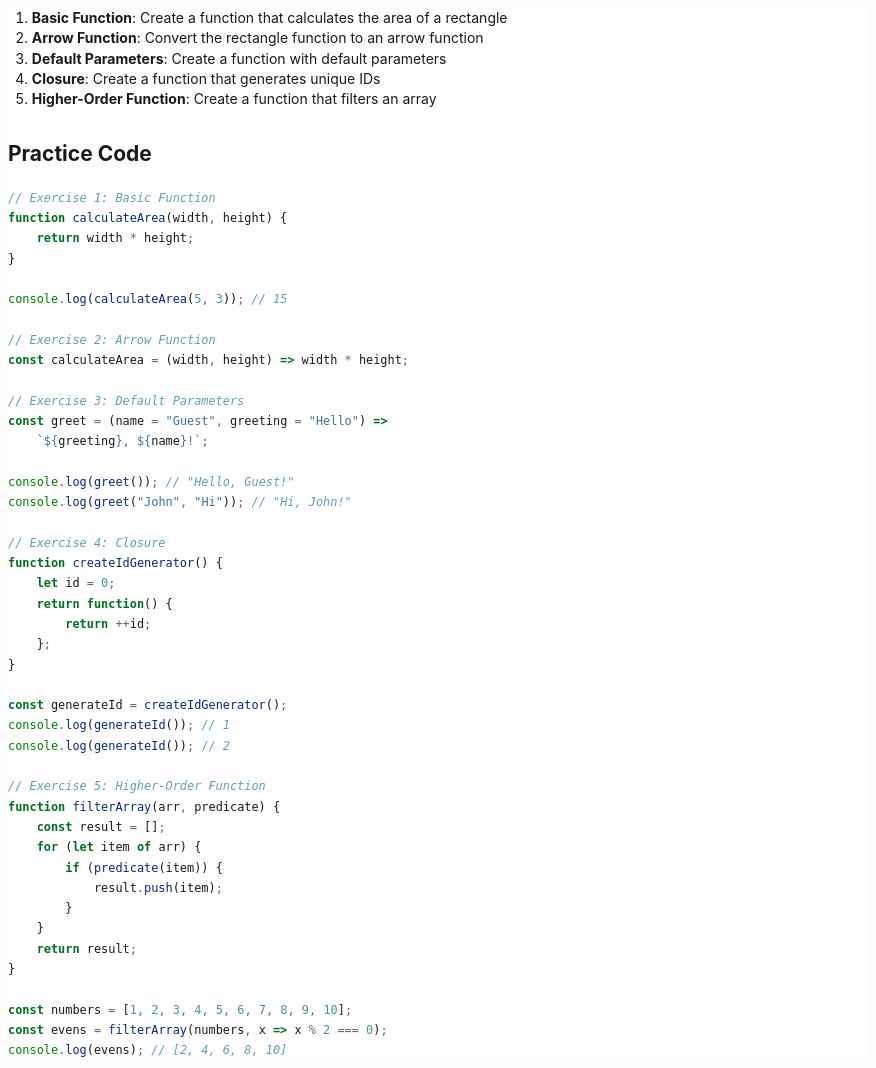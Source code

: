 1. **Basic Function**: Create a function that calculates the area of a rectangle
2. **Arrow Function**: Convert the rectangle function to an arrow function
3. **Default Parameters**: Create a function with default parameters
4. **Closure**: Create a function that generates unique IDs
5. **Higher-Order Function**: Create a function that filters an array

## Practice Code

```js
// Exercise 1: Basic Function
function calculateArea(width, height) {
    return width * height;
}

console.log(calculateArea(5, 3)); // 15

// Exercise 2: Arrow Function
const calculateArea = (width, height) => width * height;

// Exercise 3: Default Parameters
const greet = (name = "Guest", greeting = "Hello") => 
    `${greeting}, ${name}!`;

console.log(greet()); // "Hello, Guest!"
console.log(greet("John", "Hi")); // "Hi, John!"

// Exercise 4: Closure
function createIdGenerator() {
    let id = 0;
    return function() {
        return ++id;
    };
}

const generateId = createIdGenerator();
console.log(generateId()); // 1
console.log(generateId()); // 2

// Exercise 5: Higher-Order Function
function filterArray(arr, predicate) {
    const result = [];
    for (let item of arr) {
        if (predicate(item)) {
            result.push(item);
        }
    }
    return result;
}

const numbers = [1, 2, 3, 4, 5, 6, 7, 8, 9, 10];
const evens = filterArray(numbers, x => x % 2 === 0);
console.log(evens); // [2, 4, 6, 8, 10]
```
